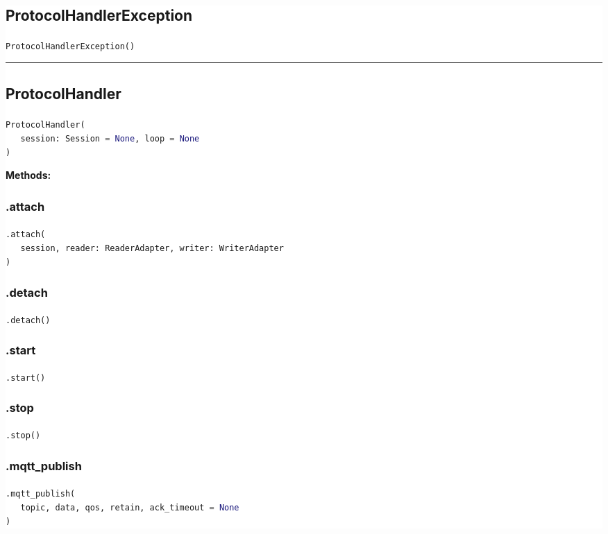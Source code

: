 #


## ProtocolHandlerException
```python 
ProtocolHandlerException()
```



----


## ProtocolHandler
```python 
ProtocolHandler(
   session: Session = None, loop = None
)
```




**Methods:**


### .attach
```python
.attach(
   session, reader: ReaderAdapter, writer: WriterAdapter
)
```


### .detach
```python
.detach()
```


### .start
```python
.start()
```


### .stop
```python
.stop()
```


### .mqtt_publish
```python
.mqtt_publish(
   topic, data, qos, retain, ack_timeout = None
)
```
